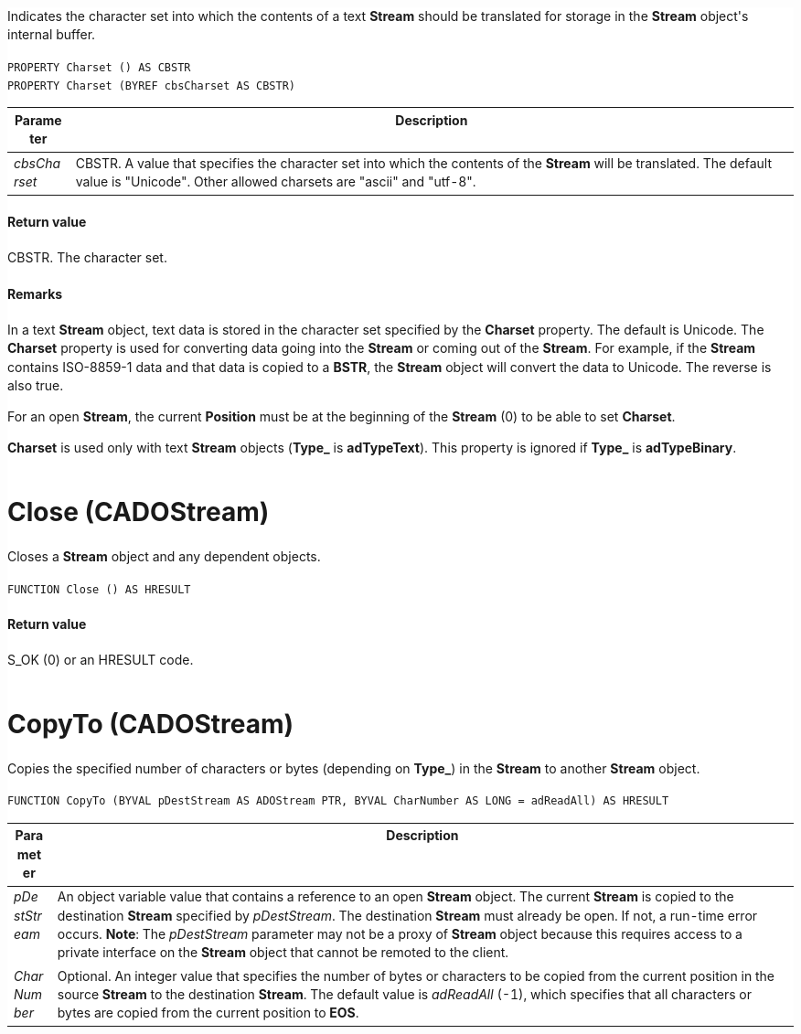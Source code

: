Indicates the character set into which the contents of a text **Stream** should be translated for storage in the **Stream** object's internal buffer.

```
PROPERTY Charset () AS CBSTR
PROPERTY Charset (BYREF cbsCharset AS CBSTR)
```

| Parameter  | Description |
| ---------- | ----------- |
| *cbsCharset* | CBSTR. A value that specifies the character set into which the contents of the **Stream** will be translated. The default value is "Unicode". Other allowed charsets are "ascii" and "utf-8". |

#### Return value

CBSTR. The character set.

#### Remarks

In a text **Stream** object, text data is stored in the character set specified by the **Charset** property. The default is Unicode. The **Charset** property is used for converting data going into the **Stream** or coming out of the **Stream**. For example, if the **Stream** contains ISO-8859-1 data and that data is copied to a **BSTR**, the **Stream** object will convert the data to Unicode. The reverse is also true.

For an open **Stream**, the current **Position** must be at the beginning of the **Stream** (0) to be able to set **Charset**.

**Charset** is used only with text **Stream** objects (**Type_** is **adTypeText**). This property is ignored if **Type_** is **adTypeBinary**.

# <a name="Close"></a>Close (CADOStream)

Closes a **Stream** object and any dependent objects.

```
FUNCTION Close () AS HRESULT
```

#### Return value

S_OK (0) or an HRESULT code.

# <a name="CopyTo3"></a>CopyTo (CADOStream)

Copies the specified number of characters or bytes (depending on **Type_**) in the **Stream** to another **Stream** object.

```
FUNCTION CopyTo (BYVAL pDestStream AS ADOStream PTR, BYVAL CharNumber AS LONG = adReadAll) AS HRESULT
```

| Parameter  | Description |
| ---------- | ----------- |
| *pDestStream* | An object variable value that contains a reference to an open **Stream** object. The current **Stream** is copied to the destination **Stream** specified by *pDestStream*. The destination **Stream** must already be open. If not, a run-time error occurs. **Note**: The *pDestStream* parameter may not be a proxy of **Stream** object because this requires access to a private interface on the **Stream** object that cannot be remoted to the client. |
| *CharNumber* | Optional. An integer value that specifies the number of bytes or characters to be copied from the current position in the source **Stream** to the destination **Stream**. The default value is *adReadAll* (-1), which specifies that all characters or bytes are copied from the current position to **EOS**. |
